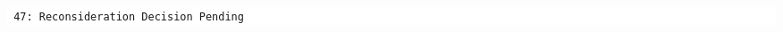 	 47: Reconsideration Decision Pending
	 
[^3]: OfficersInvolvedInComplaints columns:
	1: As Of Date
	2: Officer Status
	3: Unique Officer Id
	4: Active Per Last Reported Status
	5: Last Reported Active Date
	6: Officer First Name
	7: Officer Last Name
	8: Officer Race
	9: Officer Gender
	10: Current Rank Abbreviation
	11: Current Rank
	12: Current Command
	13: Shield No
	14: Complaint Id
	15: Complaint Disposition
	16: Incident Date
	17: CCRB Recieved Date
	18: Close Date
	
[^4]: I ran this in the CLI SQLite client to chop up the date string and re-write it in the way SQLite wants it: 
	```sqlite
	update OfficerAllegationHistory
	set [Incident Date] = substr([Incident Date], -4) || '-' || 
	substr('00' || ([Incident Date] + 0), -2, 2) || '-' ||
	substr('00' || (substr([Incident Date], instr([Incident Date], '/') + 1) + 0), -2, 2); 
	```


[^1]: The notes say, basically: these are complaints received in or after the year 2000. Cases that are mediated or were attempted to be mediated are excluded. 
[^2]: OfficerAllegationHistory columns: